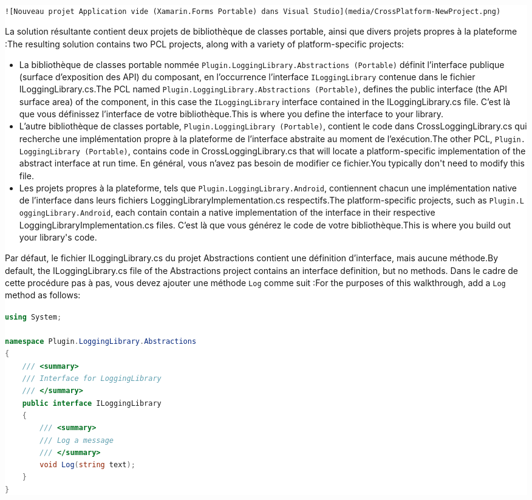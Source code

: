     ![Nouveau projet Application vide (Xamarin.Forms Portable) dans Visual Studio](media/CrossPlatform-NewProject.png)

<span data-ttu-id="a45f8-126">La solution résultante contient deux projets de bibliothèque de classes portable, ainsi que divers projets propres à la plateforme :</span><span class="sxs-lookup"><span data-stu-id="a45f8-126">The resulting solution contains two PCL projects, along with a variety of platform-specific projects:</span></span>

- <span data-ttu-id="a45f8-127">La bibliothèque de classes portable nommée `Plugin.LoggingLibrary.Abstractions (Portable)` définit l’interface publique (surface d’exposition des API) du composant, en l’occurrence l’interface `ILoggingLibrary` contenue dans le fichier ILoggingLibrary.cs.</span><span class="sxs-lookup"><span data-stu-id="a45f8-127">The PCL named `Plugin.LoggingLibrary.Abstractions (Portable)`, defines the public interface (the API surface area) of the component, in this case the `ILoggingLibrary` interface contained in the ILoggingLibrary.cs file.</span></span> <span data-ttu-id="a45f8-128">C’est là que vous définissez l’interface de votre bibliothèque.</span><span class="sxs-lookup"><span data-stu-id="a45f8-128">This is where you define the interface to your library.</span></span>
- <span data-ttu-id="a45f8-129">L’autre bibliothèque de classes portable, `Plugin.LoggingLibrary (Portable)`, contient le code dans CrossLoggingLibrary.cs qui recherche une implémentation propre à la plateforme de l’interface abstraite au moment de l’exécution.</span><span class="sxs-lookup"><span data-stu-id="a45f8-129">The other PCL, `Plugin.LoggingLibrary (Portable)`, contains code in CrossLoggingLibrary.cs that will locate a platform-specific implementation of the abstract interface at run time.</span></span> <span data-ttu-id="a45f8-130">En général, vous n’avez pas besoin de modifier ce fichier.</span><span class="sxs-lookup"><span data-stu-id="a45f8-130">You typically don't need to modify this file.</span></span>
- <span data-ttu-id="a45f8-131">Les projets propres à la plateforme, tels que `Plugin.LoggingLibrary.Android`, contiennent chacun une implémentation native de l’interface dans leurs fichiers LoggingLibraryImplementation.cs respectifs.</span><span class="sxs-lookup"><span data-stu-id="a45f8-131">The platform-specific projects, such as `Plugin.LoggingLibrary.Android`, each contain contain a native implementation of the interface in their respective LoggingLibraryImplementation.cs files.</span></span> <span data-ttu-id="a45f8-132">C’est là que vous générez le code de votre bibliothèque.</span><span class="sxs-lookup"><span data-stu-id="a45f8-132">This is where you build out your library's code.</span></span>

<span data-ttu-id="a45f8-133">Par défaut, le fichier ILoggingLibrary.cs du projet Abstractions contient une définition d’interface, mais aucune méthode.</span><span class="sxs-lookup"><span data-stu-id="a45f8-133">By default, the ILoggingLibrary.cs file of the Abstractions project contains an interface definition, but no methods.</span></span> <span data-ttu-id="a45f8-134">Dans le cadre de cette procédure pas à pas, vous devez ajouter une méthode `Log` comme suit :</span><span class="sxs-lookup"><span data-stu-id="a45f8-134">For the purposes of this walkthrough, add a `Log` method as follows:</span></span>

```cs
using System;

namespace Plugin.LoggingLibrary.Abstractions
{
    /// <summary>
    /// Interface for LoggingLibrary
    /// </summary>
    public interface ILoggingLibrary
    {
        /// <summary>
        /// Log a message
        /// </summary>
        void Log(string text);
    }
}
```

